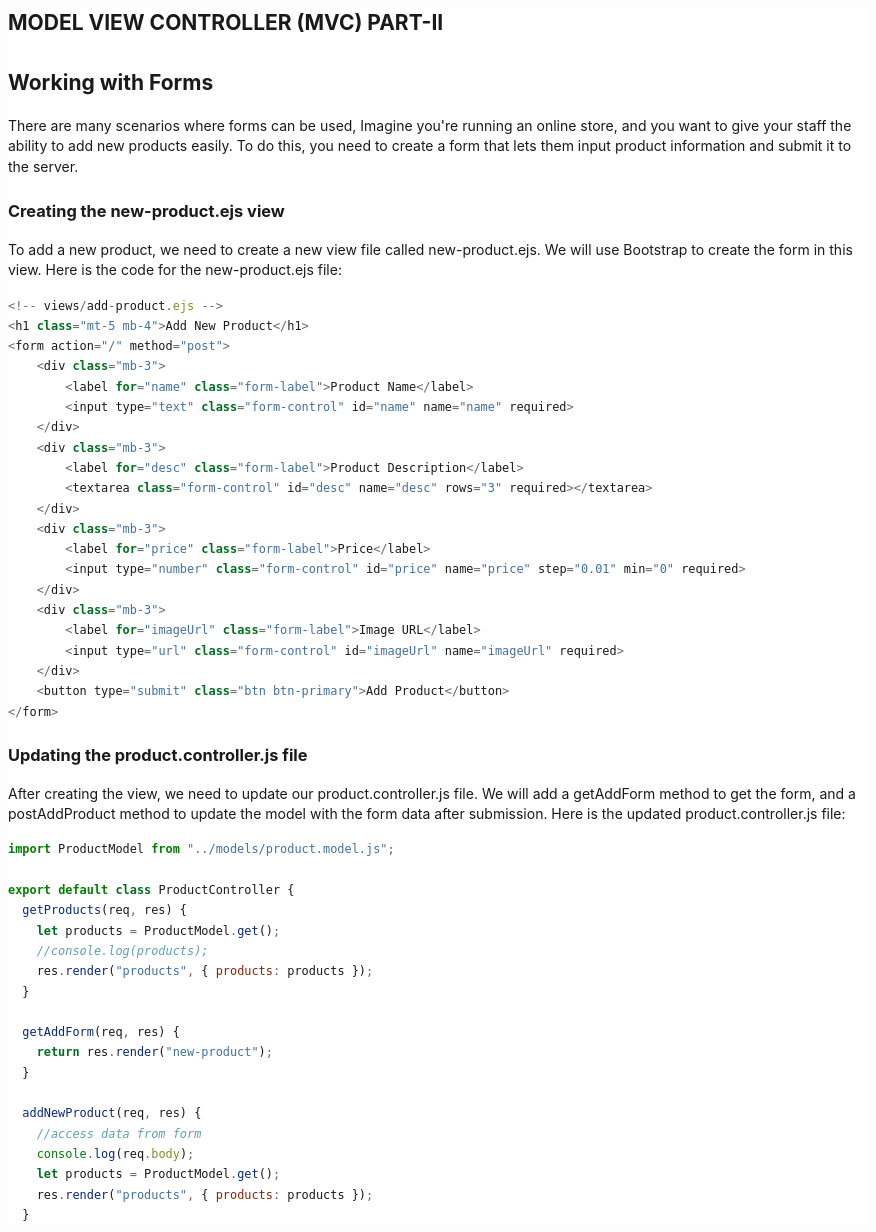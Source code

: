 ## MODEL VIEW CONTROLLER (MVC) PART-II

## Working with Forms
There are many scenarios where forms can be used, Imagine you're running an
online store, and you want to give your staff the ability to add new products easily. To
do this, you need to create a form that lets them input product information and
submit it to the server.
### Creating the new-product.ejs view
To add a new product, we need to create a new view file called new-product.ejs. We
will use Bootstrap to create the form in this view. Here is the code for the
new-product.ejs file:

```javascript
<!-- views/add-product.ejs -->
<h1 class="mt-5 mb-4">Add New Product</h1>
<form action="/" method="post">
    <div class="mb-3">
        <label for="name" class="form-label">Product Name</label>
        <input type="text" class="form-control" id="name" name="name" required>
    </div>
    <div class="mb-3">
        <label for="desc" class="form-label">Product Description</label>
        <textarea class="form-control" id="desc" name="desc" rows="3" required></textarea>
    </div>
    <div class="mb-3">
        <label for="price" class="form-label">Price</label>
        <input type="number" class="form-control" id="price" name="price" step="0.01" min="0" required>
    </div>
    <div class="mb-3">
        <label for="imageUrl" class="form-label">Image URL</label>
        <input type="url" class="form-control" id="imageUrl" name="imageUrl" required>
    </div>
    <button type="submit" class="btn btn-primary">Add Product</button>
</form>
```

### Updating the product.controller.js file
After creating the view, we need to update our product.controller.js file. We will add a
getAddForm method to get the form, and a postAddProduct method to update the
model with the form data after submission.
Here is the updated product.controller.js file:
```javascript
import ProductModel from "../models/product.model.js";

export default class ProductController {
  getProducts(req, res) {
    let products = ProductModel.get();
    //console.log(products);
    res.render("products", { products: products });
  }

  getAddForm(req, res) {
    return res.render("new-product");
  }

  addNewProduct(req, res) {
    //access data from form
    console.log(req.body);
    let products = ProductModel.get();
    res.render("products", { products: products });
  }
```
